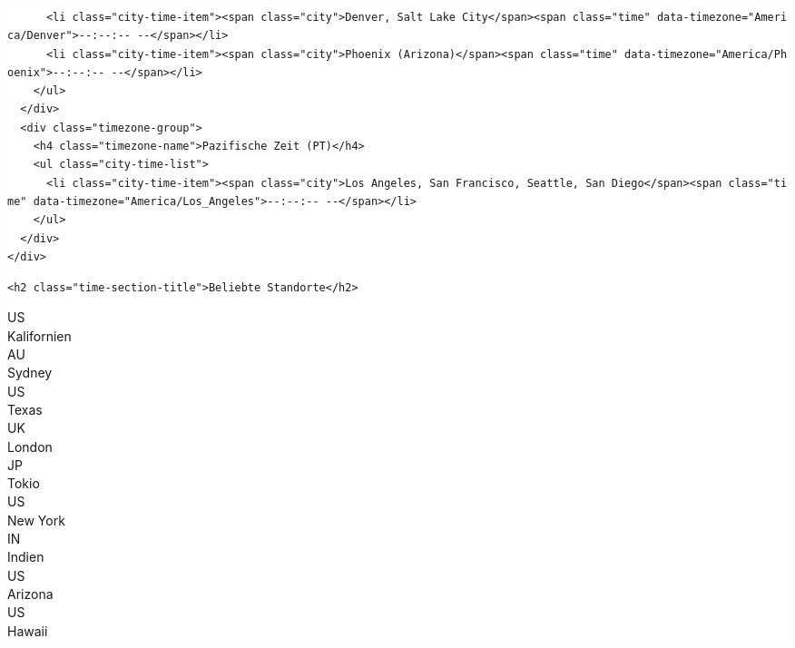           <li class="city-time-item"><span class="city">Denver, Salt Lake City</span><span class="time" data-timezone="America/Denver">--:--:-- --</span></li>
          <li class="city-time-item"><span class="city">Phoenix (Arizona)</span><span class="time" data-timezone="America/Phoenix">--:--:-- --</span></li>
        </ul>
      </div>
      <div class="timezone-group">
        <h4 class="timezone-name">Pazifische Zeit (PT)</h4>
        <ul class="city-time-list">
          <li class="city-time-item"><span class="city">Los Angeles, San Francisco, Seattle, San Diego</span><span class="time" data-timezone="America/Los_Angeles">--:--:-- --</span></li>
        </ul>
      </div>
    </div>
  </div>

    <h2 class="time-section-title">Beliebte Standorte</h2>
  <div class="popular-times-grid">
    <div class="popular-time-card">
      <span class="country-abbr">US</span>
      <div class="city">Kalifornien</div>
      <div class="time" data-timezone="America/Los_Angeles"></div>
    </div>
    <div class="popular-time-card">
      <span class="country-abbr">AU</span>
      <div class="city">Sydney</div>
      <div class="time" data-timezone="Australia/Sydney"></div>
    </div>
    <div class="popular-time-card">
      <span class="country-abbr">US</span>
      <div class="city">Texas</div>
      <div class="time" data-timezone="America/Chicago"></div>
    </div>
    <div class="popular-time-card">
      <span class="country-abbr">UK</span>
      <div class="city">London</div>
      <div class="time" data-timezone="Europe/London"></div>
    </div>
    <div class="popular-time-card">
      <span class="country-abbr">JP</span>
      <div class="city">Tokio</div>
      <div class="time" data-timezone="Asia/Tokyo"></div>
    </div>
    <div class="popular-time-card">
      <span class="country-abbr">US</span>
      <div class="city">New York</div>
      <div class="time" data-timezone="America/New_York"></div>
    </div>
    <div class="popular-time-card">
      <span class="country-abbr">IN</span>
      <div class="city">Indien</div>
      <div class="time" data-timezone="Asia/Kolkata"></div>
    </div>
    <div class="popular-time-card">
      <span class="country-abbr">US</span>
      <div class="city">Arizona</div>
      <div class="time" data-timezone="America/Phoenix"></div>
    </div>
    <div class="popular-time-card">
      <span class="country-abbr">US</span>
      <div class="city">Hawaii</div>
      <div class="time" data-timezone="Pacific/Honolulu"></div>
    </div>
    <div class="popular-time-card">